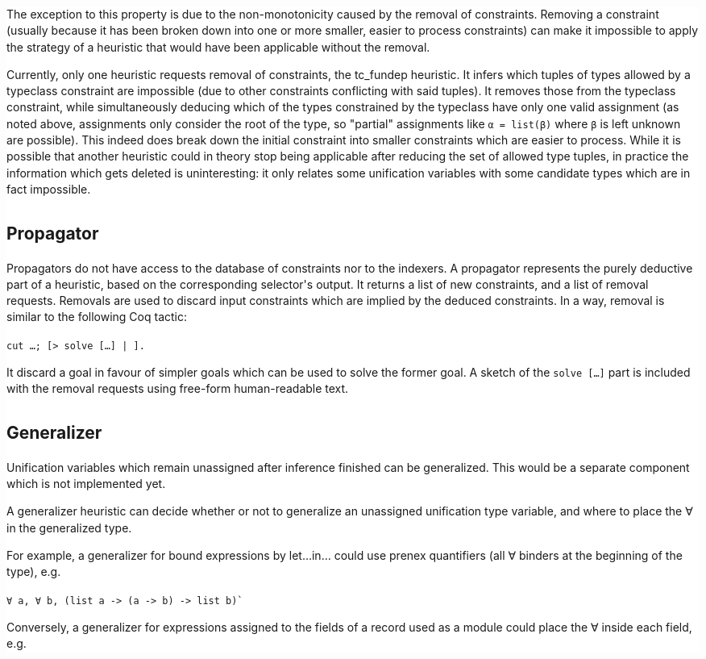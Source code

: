 The exception to this property is due to the non-monotonicity caused
by the removal of constraints. Removing a constraint (usually because
it has been broken down into one or more smaller, easier to process
constraints) can make it impossible to apply the strategy of a
heuristic that would have been applicable without the
removal.

Currently, only one heuristic requests removal of constraints, the
tc_fundep heuristic. It infers which tuples of types allowed by a
typeclass constraint are impossible (due to other constraints
conflicting with said tuples). It removes those from the typeclass
constraint, while simultaneously deducing which of the types
constrained by the typeclass have only one valid assignment (as noted
above, assignments only consider the root of the type, so "partial"
assignments like `α = list(β)` where `β` is left unknown are
possible). This indeed does break down the initial constraint into
smaller constraints which are easier to process. While it is possible
that another heuristic could in theory stop being applicable after
reducing the set of allowed type tuples, in practice the information
which gets deleted is uninteresting: it only relates some unification
variables with some candidate types which are in fact impossible.

Propagator
----------

Propagators do not have access to the database of constraints nor to
the indexers. A propagator represents the purely deductive part of a
heuristic, based on the corresponding selector's output. It returns a
list of new constraints, and a list of removal requests. Removals are
used to discard input constraints which are implied by the deduced
constraints. In a way, removal is similar to the following Coq tactic:

    cut …; [> solve […] | ].

It discard a goal in favour of simpler goals which can be used to
solve the former goal. A sketch of the `solve […]` part is included
with the removal requests using free-form human-readable text.

Generalizer
-----------

Unification variables which remain unassigned after inference finished
can be generalized. This would be a separate component which is not
implemented yet.

A generalizer heuristic can decide whether or not to generalize an
unassigned unification type variable, and where to place the ∀ in the
generalized type.

For example, a generalizer for bound expressions by let…in… could use
prenex quantifiers (all ∀ binders at the beginning of the type), e.g.

    ∀ a, ∀ b, (list a -> (a -> b) -> list b)`

Conversely, a generalizer for expressions assigned to the fields of a
record used as a module could place the ∀ inside each field, e.g.
